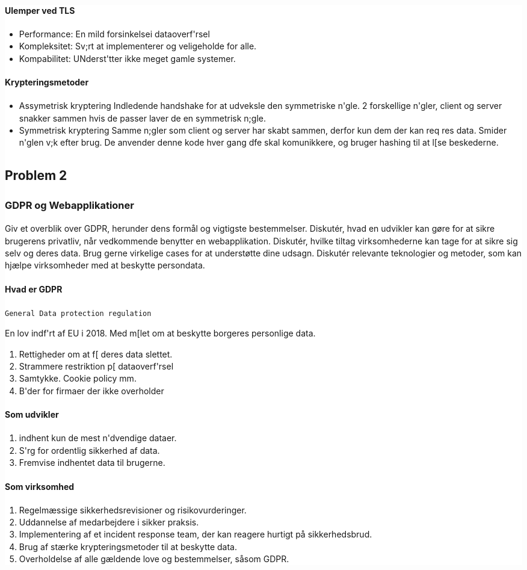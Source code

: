 #### Ulemper ved TLS

- Performance: En mild forsinkelsei dataoverf'rsel
- Kompleksitet: Sv;rt at implementerer og veligeholde for alle.
- Kompabilitet: UNderst'tter ikke meget gamle systemer.

#### Krypteringsmetoder

- Assymetrisk kryptering
  Indledende handshake for at udveksle den symmetriske n'gle. 2 forskellige n'gler, client og server snakker sammen hvis de passer laver de en symmetrisk n;gle.
- Symmetrisk kryptering
  Samme n;gler som client og server har skabt sammen, derfor kun dem der kan req res data.
  Smider n'glen v;k efter brug. De anvender denne kode hver gang dfe skal komunikkere, og bruger hashing til at l[se beskederne.

## Problem 2

### GDPR og Webapplikationer

Giv et overblik over GDPR, herunder dens formål og vigtigste bestemmelser.
Diskutér, hvad en udvikler kan gøre for at sikre brugerens privatliv, når
vedkommende benytter en webapplikation.
Diskutér, hvilke tiltag virksomhederne kan tage for at sikre sig selv og deres data.
Brug gerne virkelige cases for at understøtte dine udsagn.
Diskutér relevante teknologier og metoder, som kan hjælpe virksomheder med at
beskytte persondata.

#### Hvad er GDPR

`General Data protection regulation`

En lov indf'rt af EU i 2018.
Med m[let om at beskytte borgeres personlige data.

1. Rettigheder om at f[ deres data slettet.
2. Strammere restriktion p[ dataoverf'rsel
3. Samtykke. Cookie policy mm.
4. B'der for firmaer der ikke overholder

#### Som udvikler

1. indhent kun de mest n'dvendige dataer.
2. S'rg for ordentlig sikkerhed af data.
3. Fremvise indhentet data til brugerne.

#### Som virksomhed

1. Regelmæssige sikkerhedsrevisioner og risikovurderinger.
2. Uddannelse af medarbejdere i sikker praksis.
3. Implementering af et incident response team, der kan reagere hurtigt på sikkerhedsbrud.
4. Brug af stærke krypteringsmetoder til at beskytte data.
5. Overholdelse af alle gældende love og bestemmelser, såsom GDPR.
